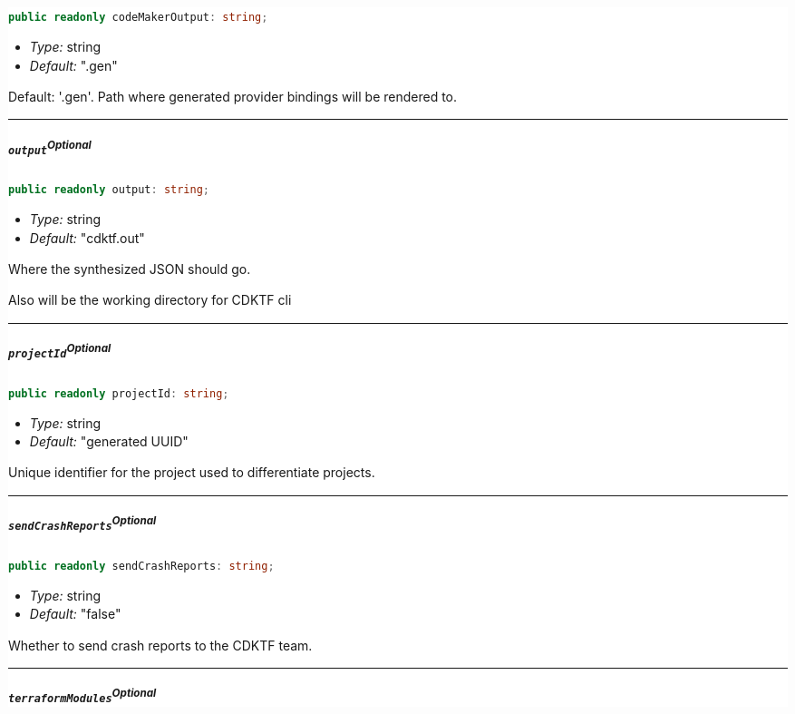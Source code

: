 ```typescript
public readonly codeMakerOutput: string;
```

- *Type:* string
- *Default:* ".gen"

Default: '.gen'. Path where generated provider bindings will be rendered to.

---

##### `output`<sup>Optional</sup> <a name="output" id="@gmeligio/project-gen.CdktfConfigCommonOptions.property.output"></a>

```typescript
public readonly output: string;
```

- *Type:* string
- *Default:* "cdktf.out"

Where the synthesized JSON should go.

Also will be the working directory for CDKTF cli

---

##### `projectId`<sup>Optional</sup> <a name="projectId" id="@gmeligio/project-gen.CdktfConfigCommonOptions.property.projectId"></a>

```typescript
public readonly projectId: string;
```

- *Type:* string
- *Default:* "generated UUID"

Unique identifier for the project used to differentiate projects.

---

##### `sendCrashReports`<sup>Optional</sup> <a name="sendCrashReports" id="@gmeligio/project-gen.CdktfConfigCommonOptions.property.sendCrashReports"></a>

```typescript
public readonly sendCrashReports: string;
```

- *Type:* string
- *Default:* "false"

Whether to send crash reports to the CDKTF team.

---

##### `terraformModules`<sup>Optional</sup> <a name="terraformModules" id="@gmeligio/project-gen.CdktfConfigCommonOptions.property.terraformModules"></a>
